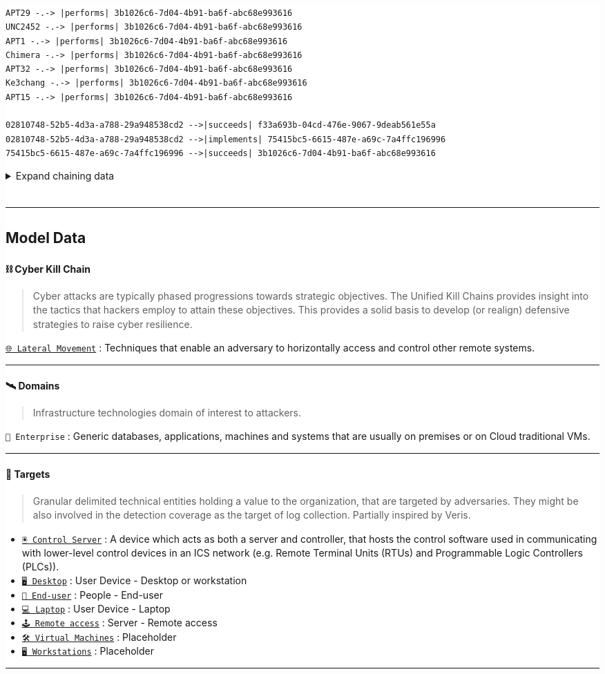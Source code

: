 ```mermaid
APT29 -.-> |performs| 3b1026c6-7d04-4b91-ba6f-abc68e993616
UNC2452 -.-> |performs| 3b1026c6-7d04-4b91-ba6f-abc68e993616
APT1 -.-> |performs| 3b1026c6-7d04-4b91-ba6f-abc68e993616
Chimera -.-> |performs| 3b1026c6-7d04-4b91-ba6f-abc68e993616
APT32 -.-> |performs| 3b1026c6-7d04-4b91-ba6f-abc68e993616
Ke3chang -.-> |performs| 3b1026c6-7d04-4b91-ba6f-abc68e993616
APT15 -.-> |performs| 3b1026c6-7d04-4b91-ba6f-abc68e993616

02810748-52b5-4d3a-a788-29a948538cd2 -->|succeeds| f33a693b-04cd-476e-9067-9deab561e55a
02810748-52b5-4d3a-a788-29a948538cd2 -->|implements| 75415bc5-6615-487e-a69c-7a4ffc196996
75415bc5-6615-487e-a69c-7a4ffc196996 -->|succeeds| 3b1026c6-7d04-4b91-ba6f-abc68e993616

```


<details><summary>Expand chaining data</summary></details>
&nbsp; 


---

## Model Data

#### **⛓️ Cyber Kill Chain**

 > Cyber attacks are typically phased progressions towards strategic objectives. The Unified Kill Chains provides insight into the tactics that hackers employ to attain these objectives. This provides a solid basis to develop (or realign) defensive strategies to raise cyber resilience.

 [`🌐 Lateral Movement`](https://www.unifiedkillchain.com/assets/The-Unified-Kill-Chain.pdf) : Techniques that enable an adversary to horizontally access and control other remote systems.

---

#### **🛰️ Domains**

 > Infrastructure technologies domain of interest to attackers.

 `🏢 Enterprise` : Generic databases, applications, machines and systems that are usually on premises or on Cloud traditional VMs.

---

#### **🎯 Targets**

 > Granular delimited technical entities holding a value to the organization, that are targeted by adversaries. They might be also involved in the detection coverage as the target of log collection. Partially inspired by Veris.

  - [`🖲️ Control Server`](https://collaborate.mitre.org/attackics/index.php/Control_Server) : A device which acts as both a server and controller, that hosts the control software used in communicating with lower-level control devices in an ICS network (e.g. Remote Terminal Units (RTUs) and Programmable Logic Controllers (PLCs)).
 - [`🖥️ Desktop`](http://veriscommunity.net/enums.html#section-asset) : User Device - Desktop or workstation
 - [`👤 End-user`](http://veriscommunity.net/enums.html#section-asset) : People - End-user
 - [`💻 Laptop`](http://veriscommunity.net/enums.html#section-asset) : User Device - Laptop
 - [`🕹️ Remote access`](http://veriscommunity.net/enums.html#section-asset) : Server - Remote access
 - [`🛠️ Virtual Machines`](http://veriscommunity.net/enums.html#section-asset) : Placeholder
 - [`🖥️ Workstations`](http://veriscommunity.net/enums.html#section-asset) : Placeholder

---